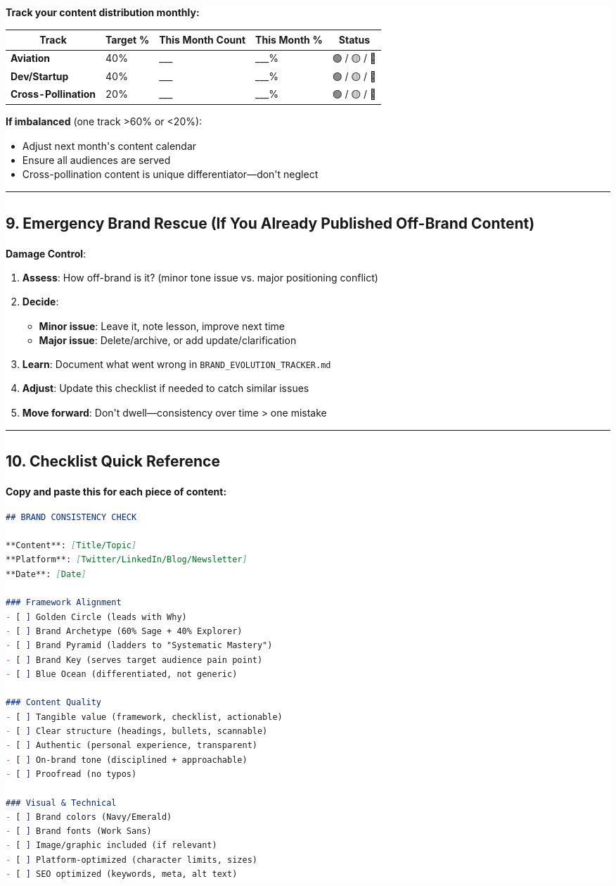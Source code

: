 **Track your content distribution monthly:**

| Track | Target % | This Month Count | This Month % | Status |
|-------|----------|-----------------|--------------|--------|
| **Aviation** | 40% | ___ | ___% | 🟢 / 🟡 / 🔴 |
| **Dev/Startup** | 40% | ___ | ___% | 🟢 / 🟡 / 🔴 |
| **Cross-Pollination** | 20% | ___ | ___% | 🟢 / 🟡 / 🔴 |

**If imbalanced** (one track >60% or <20%):
- Adjust next month's content calendar
- Ensure all audiences are served
- Cross-pollination content is unique differentiator—don't neglect

---

## 9. Emergency Brand Rescue (If You Already Published Off-Brand Content)

**Damage Control**:

1. **Assess**: How off-brand is it? (minor tone issue vs. major positioning conflict)

2. **Decide**:
   - **Minor issue**: Leave it, note lesson, improve next time
   - **Major issue**: Delete/archive, or add update/clarification

3. **Learn**: Document what went wrong in `BRAND_EVOLUTION_TRACKER.md`

4. **Adjust**: Update this checklist if needed to catch similar issues

5. **Move forward**: Don't dwell—consistency over time > one mistake

---

## 10. Checklist Quick Reference

**Copy and paste this for each piece of content:**

```markdown
## BRAND CONSISTENCY CHECK

**Content**: [Title/Topic]
**Platform**: [Twitter/LinkedIn/Blog/Newsletter]
**Date**: [Date]

### Framework Alignment
- [ ] Golden Circle (leads with Why)
- [ ] Brand Archetype (60% Sage + 40% Explorer)
- [ ] Brand Pyramid (ladders to "Systematic Mastery")
- [ ] Brand Key (serves target audience pain point)
- [ ] Blue Ocean (differentiated, not generic)

### Content Quality
- [ ] Tangible value (framework, checklist, actionable)
- [ ] Clear structure (headings, bullets, scannable)
- [ ] Authentic (personal experience, transparent)
- [ ] On-brand tone (disciplined + approachable)
- [ ] Proofread (no typos)

### Visual & Technical
- [ ] Brand colors (Navy/Emerald)
- [ ] Brand fonts (Work Sans)
- [ ] Image/graphic included (if relevant)
- [ ] Platform-optimized (character limits, sizes)
- [ ] SEO optimized (keywords, meta, alt text)
```